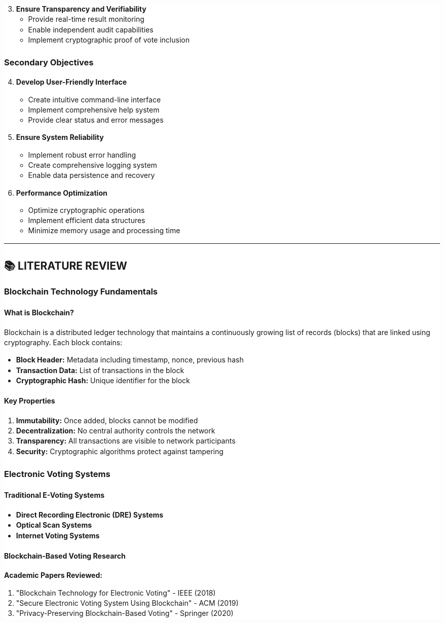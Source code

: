 3. **Ensure Transparency and Verifiability**
   - Provide real-time result monitoring
   - Enable independent audit capabilities
   - Implement cryptographic proof of vote inclusion

### Secondary Objectives

4. **Develop User-Friendly Interface**
   - Create intuitive command-line interface
   - Implement comprehensive help system
   - Provide clear status and error messages

5. **Ensure System Reliability**
   - Implement robust error handling
   - Create comprehensive logging system
   - Enable data persistence and recovery

6. **Performance Optimization**
   - Optimize cryptographic operations
   - Implement efficient data structures
   - Minimize memory usage and processing time

---

## 📚 LITERATURE REVIEW

### Blockchain Technology Fundamentals

#### What is Blockchain?
Blockchain is a distributed ledger technology that maintains a continuously growing list of records (blocks) that are linked using cryptography. Each block contains:

- **Block Header:** Metadata including timestamp, nonce, previous hash
- **Transaction Data:** List of transactions in the block
- **Cryptographic Hash:** Unique identifier for the block

#### Key Properties
1. **Immutability:** Once added, blocks cannot be modified
2. **Decentralization:** No central authority controls the network
3. **Transparency:** All transactions are visible to network participants
4. **Security:** Cryptographic algorithms protect against tampering

### Electronic Voting Systems

#### Traditional E-Voting Systems
- **Direct Recording Electronic (DRE) Systems**
- **Optical Scan Systems**
- **Internet Voting Systems**

#### Blockchain-Based Voting Research

**Academic Papers Reviewed:**
1. "Blockchain Technology for Electronic Voting" - IEEE (2018)
2. "Secure Electronic Voting System Using Blockchain" - ACM (2019)
3. "Privacy-Preserving Blockchain-Based Voting" - Springer (2020)
